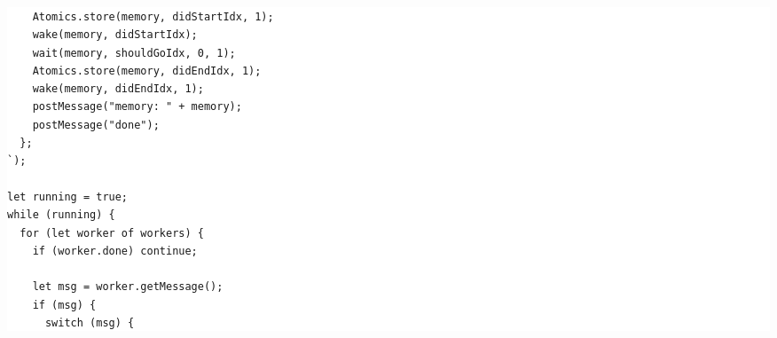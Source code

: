 ```// Copyright 2017 the V8 project authors. All rights reserved.
    Atomics.store(memory, didStartIdx, 1);
    wake(memory, didStartIdx);
    wait(memory, shouldGoIdx, 0, 1);
    Atomics.store(memory, didEndIdx, 1);
    wake(memory, didEndIdx, 1);
    postMessage("memory: " + memory);
    postMessage("done");
  };
`);

let running = true;
while (running) {
  for (let worker of workers) {
    if (worker.done) continue;

    let msg = worker.getMessage();
    if (msg) {
      switch (msg) {
